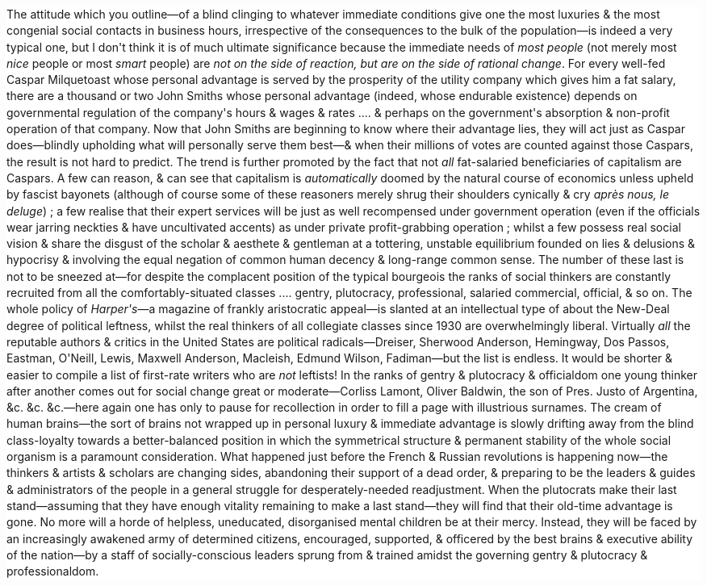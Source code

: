 The attitude which you outline—of a blind clinging to whatever immediate conditions give one the most luxuries & the most congenial social contacts in business hours, irrespective of the consequences to the bulk of the population—is indeed a very typical one, but I don't think it is of much ultimate significance because the immediate needs of *most people* (not merely most *nice* people or most *smart* people) are *not on the side of reaction, but are on the side of rational change*. For every well-fed Caspar Milquetoast whose personal advantage is served by the prosperity of the utility company which gives him a fat salary, there are a thousand or two John Smiths whose personal advantage (indeed, whose endurable existence) depends on governmental regulation of the company's hours & wages & rates .... & perhaps on the government's absorption & non-profit operation of that company. Now that John Smiths are beginning to know where their advantage lies, they will act just as Caspar does—blindly upholding what will personally serve them best—& when their millions of votes are counted against those Caspars, the result is not hard to predict. The trend is further promoted by the fact that not *all* fat-salaried beneficiaries of capitalism are Caspars. A few can reason, & can see that capitalism is *automatically* doomed by the natural course of economics unless upheld by fascist bayonets (although of course some of these reasoners merely shrug their shoulders cynically & cry *après nous, le deluge*) ; a few realise that their expert services will be just as well recompensed under government operation (even if the officials wear jarring neckties & have uncultivated accents) as under private profit-grabbing operation ; whilst a few possess real social vision & share the disgust of the scholar & aesthete & gentleman at a tottering, unstable equilibrium founded on lies & delusions & hypocrisy & involving the equal negation of common human decency & long-range common sense. The number of these last is not to be sneezed at—for despite the complacent position of the typical bourgeois the ranks of social thinkers are constantly recruited from all the comfortably-situated classes .... gentry, plutocracy, professional, salaried commercial, official, & so on. The whole policy of *Harper's*—a magazine of frankly aristocratic appeal—is slanted at an intellectual type of about the New-Deal degree of political leftness, whilst the real thinkers of all collegiate classes since 1930 are overwhelmingly liberal. Virtually *all* the reputable authors & critics in the United States are political radicals—Dreiser, Sherwood Anderson, Hemingway, Dos Passos, Eastman, O'Neill, Lewis, Maxwell Anderson, Macleish, Edmund Wilson, Fadiman—but the list is endless. It would be shorter & easier to compile a list of first-rate writers who are *not* leftists! In the ranks of gentry & plutocracy & officialdom one young thinker after another comes out for social change great or moderate—Corliss Lamont, Oliver Baldwin, the son of Pres. Justo of Argentina, &c. &c. &c.—here again one has only to pause for recollection in order to fill a page with illustrious surnames. The cream of human brains—the sort of brains not wrapped up in personal luxury & immediate advantage is slowly drifting away from the blind class-loyalty towards a better-balanced position in which the symmetrical structure & permanent stability of the whole social organism is a paramount consideration. What happened just before the French & Russian revolutions is happening now—the thinkers & artists & scholars are changing sides, abandoning their support of a dead order, & preparing to be the leaders & guides & administrators of the people in a general struggle for desperately-needed readjustment. When the plutocrats make their last stand—assuming that they have enough vitality remaining to make a last stand—they will find that their old-time advantage is gone. No more will a horde of helpless, uneducated, disorganised mental children be at their mercy. Instead, they will be faced by an increasingly awakened army of determined citizens, encouraged, supported, & officered by the best brains & executive ability of the nation—by a staff of socially-conscious leaders sprung from & trained amidst the governing gentry & plutocracy & professionaldom.
